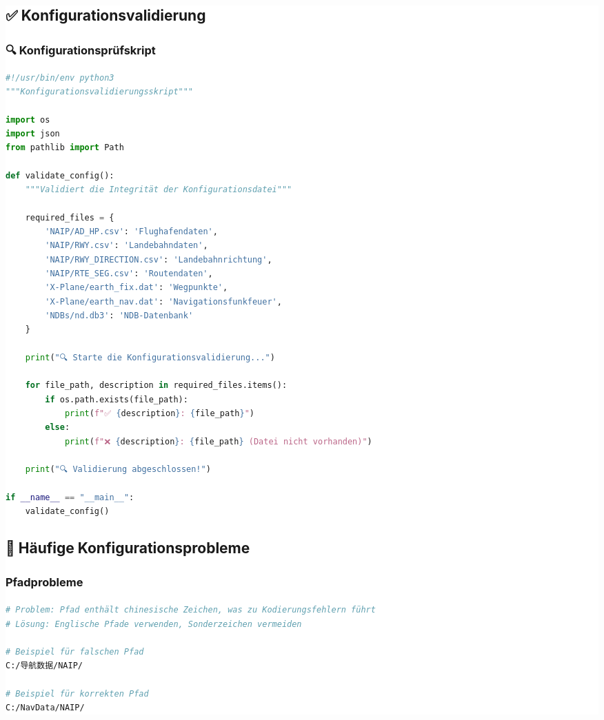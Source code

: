 ## ✅ Konfigurationsvalidierung

### 🔍 Konfigurationsprüfskript

```python
#!/usr/bin/env python3
"""Konfigurationsvalidierungsskript"""

import os
import json
from pathlib import Path

def validate_config():
    """Validiert die Integrität der Konfigurationsdatei"""
    
    required_files = {
        'NAIP/AD_HP.csv': 'Flughafendaten',
        'NAIP/RWY.csv': 'Landebahndaten', 
        'NAIP/RWY_DIRECTION.csv': 'Landebahnrichtung',
        'NAIP/RTE_SEG.csv': 'Routendaten',
        'X-Plane/earth_fix.dat': 'Wegpunkte',
        'X-Plane/earth_nav.dat': 'Navigationsfunkfeuer',
        'NDBs/nd.db3': 'NDB-Datenbank'
    }
    
    print("🔍 Starte die Konfigurationsvalidierung...")
    
    for file_path, description in required_files.items():
        if os.path.exists(file_path):
            print(f"✅ {description}: {file_path}")
        else:
            print(f"❌ {description}: {file_path} (Datei nicht vorhanden)")
    
    print("🔍 Validierung abgeschlossen!")

if __name__ == "__main__":
    validate_config()
```

## 🚨 Häufige Konfigurationsprobleme

### Pfadprobleme
```bash
# Problem: Pfad enthält chinesische Zeichen, was zu Kodierungsfehlern führt
# Lösung: Englische Pfade verwenden, Sonderzeichen vermeiden

# Beispiel für falschen Pfad
C:/导航数据/NAIP/

# Beispiel für korrekten Pfad  
C:/NavData/NAIP/
```
